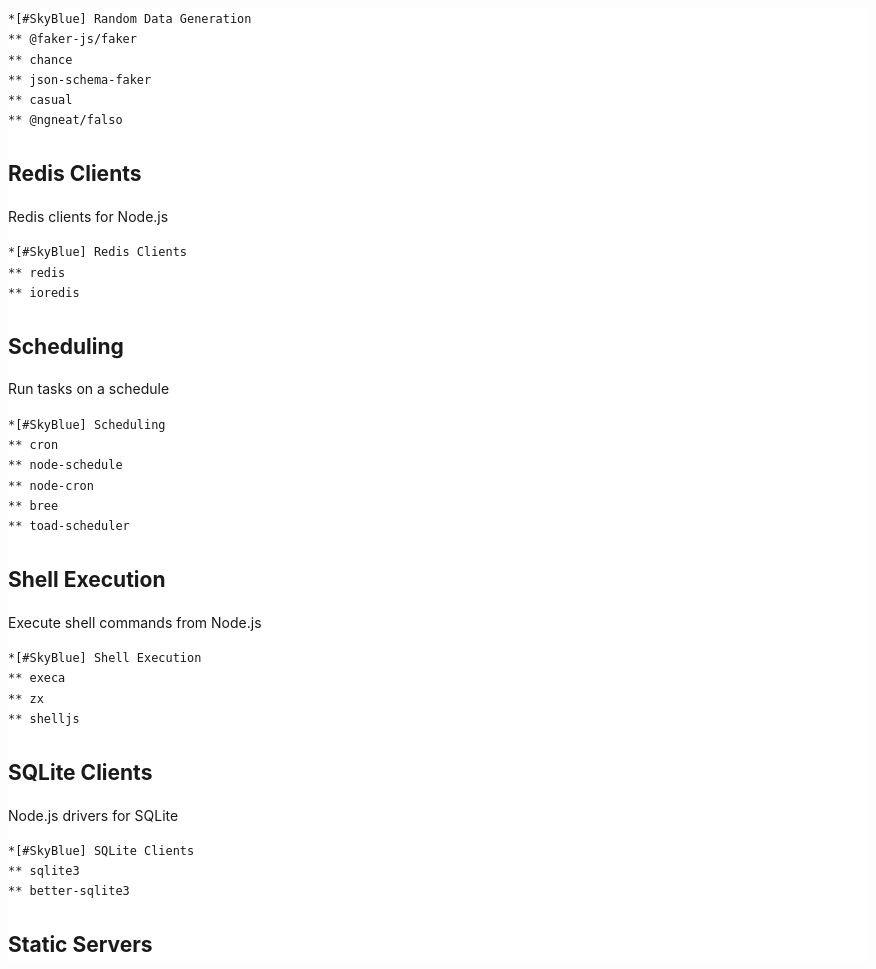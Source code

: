 ```wbs
*[#SkyBlue] Random Data Generation
** @faker-js/faker
** chance
** json-schema-faker
** casual
** @ngneat/falso
```

## Redis Clients

Redis clients for Node.js

```wbs
*[#SkyBlue] Redis Clients
** redis
** ioredis
```

## Scheduling

Run tasks on a schedule

```wbs
*[#SkyBlue] Scheduling
** cron
** node-schedule
** node-cron
** bree
** toad-scheduler
```

## Shell Execution

Execute shell commands from Node.js

```wbs
*[#SkyBlue] Shell Execution
** execa
** zx
** shelljs
```

## SQLite Clients

Node.js drivers for SQLite

```wbs
*[#SkyBlue] SQLite Clients
** sqlite3
** better-sqlite3
```

## Static Servers
